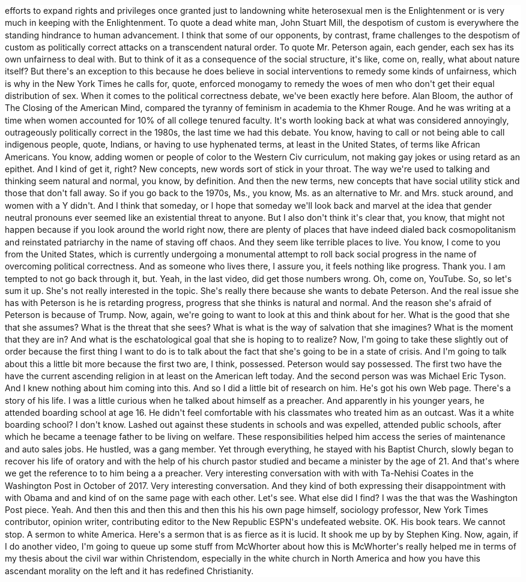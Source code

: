 efforts to expand rights and privileges once granted just to landowning white heterosexual men is the Enlightenment or is very much in keeping with the Enlightenment. To quote a dead white man, John Stuart Mill, the despotism of custom is everywhere the standing hindrance to human advancement. I think that some of our opponents, by contrast, frame challenges to the despotism of custom as politically correct attacks on a transcendent natural order. To quote Mr. Peterson again, each gender, each sex has its own unfairness to deal with. But to think of it as a consequence of the social structure, it's like, come on, really, what about nature itself? But there's an exception to this because he does believe in social interventions to remedy some kinds of unfairness, which is why in the New York Times he calls for, quote, enforced monogamy to remedy the woes of men who don't get their equal distribution of sex. When it comes to the political correctness debate, we've been exactly here before. Alan Bloom, the author of The Closing of the American Mind, compared the tyranny of feminism in academia to the Khmer Rouge. And he was writing at a time when women accounted for 10% of all college tenured faculty. It's worth looking back at what was considered annoyingly, outrageously politically correct in the 1980s, the last time we had this debate. You know, having to call or not being able to call indigenous people, quote, Indians, or having to use hyphenated terms, at least in the United States, of terms like African Americans. You know, adding women or people of color to the Western Civ curriculum, not making gay jokes or using retard as an epithet. And I kind of get it, right? New concepts, new words sort of stick in your throat. The way we're used to talking and thinking seem natural and normal, you know, by definition. And then the new terms, new concepts that have social utility stick and those that don't fall away. So if you go back to the 1970s, Ms., you know, Ms. as an alternative to Mr. and Mrs. stuck around, and women with a Y didn't. And I think that someday, or I hope that someday we'll look back and marvel at the idea that gender neutral pronouns ever seemed like an existential threat to anyone. But I also don't think it's clear that, you know, that might not happen because if you look around the world right now, there are plenty of places that have indeed dialed back cosmopolitanism and reinstated patriarchy in the name of staving off chaos. And they seem like terrible places to live. You know, I come to you from the United States, which is currently undergoing a monumental attempt to roll back social progress in the name of overcoming political correctness. And as someone who lives there, I assure you, it feels nothing like progress. Thank you. I am tempted to not go back through it, but. Yeah, in the last video, did get those numbers wrong. Oh, come on, YouTube. So, so let's sum it up. She's not really interested in the topic. She's really there because she wants to debate Peterson. And the real issue she has with Peterson is he is retarding progress, progress that she thinks is natural and normal. And the reason she's afraid of Peterson is because of Trump. Now, again, we're going to want to look at this and think about for her. What is the good that she that she assumes? What is the threat that she sees? What is what is the way of salvation that she imagines? What is the moment that they are in? And what is the eschatological goal that she is hoping to to realize? Now, I'm going to take these slightly out of order because the first thing I want to do is to talk about the fact that she's going to be in a state of crisis. And I'm going to talk about this a little bit more because the first two are, I think, possessed. Peterson would say possessed. The first two have the have the current ascending religion in at least on the American left today. And the second person was was Michael Eric Tyson. And I knew nothing about him coming into this. And so I did a little bit of research on him. He's got his own Web page. There's a story of his life. I was a little curious when he talked about himself as a preacher. And apparently in his younger years, he attended boarding school at age 16. He didn't feel comfortable with his classmates who treated him as an outcast. Was it a white boarding school? I don't know. Lashed out against these students in schools and was expelled, attended public schools, after which he became a teenage father to be living on welfare. These responsibilities helped him access the series of maintenance and auto sales jobs. He hustled, was a gang member. Yet through everything, he stayed with his Baptist Church, slowly began to recover his life of oratory and with the help of his church pastor studied and became a minister by the age of 21. And that's where we get the reference to to him being a a preacher. Very interesting conversation with with with Ta-Nehisi Coates in the Washington Post in October of 2017. Very interesting conversation. And they kind of both expressing their disappointment with with Obama and and kind of on the same page with each other. Let's see. What else did I find? I was the that was the Washington Post piece. Yeah. And then this and then this and then this his his own page himself, sociology professor, New York Times contributor, opinion writer, contributing editor to the New Republic ESPN's undefeated website. OK. His book tears. We cannot stop. A sermon to white America. Here's a sermon that is as fierce as it is lucid. It shook me up by by Stephen King. Now, again, if I do another video, I'm going to queue up some stuff from McWhorter about how this is McWhorter's really helped me in terms of my thesis about the civil war within Christendom, especially in the white church in North America and how you have this ascendant morality on the left and it has redefined Christianity.